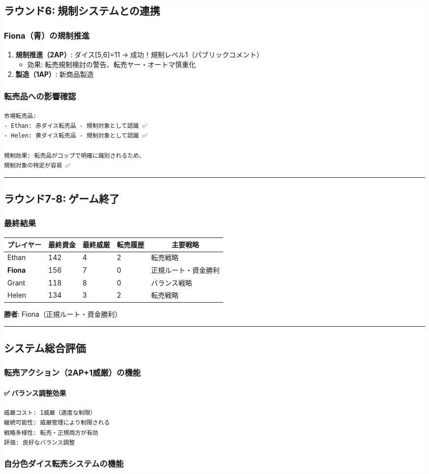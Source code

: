 
## ラウンド6: 規制システムとの連携

### Fiona（青）の規制推進
1. **規制推進（2AP）**: ダイス[5,6]=11 → 成功！規制レベル1（パブリックコメント）
   - 効果: 転売規制検討の警告、転売ヤー・オートマ慎重化
2. **製造（1AP）**: 新商品製造

### 転売品への影響確認
```
市場転売品:
- Ethan: 赤ダイス転売品 - 規制対象として認識 ✅
- Helen: 黄ダイス転売品 - 規制対象として認識 ✅

規制効果: 転売品がコップで明確に識別されるため、
規制対象の特定が容易 ✅
```

---

## ラウンド7-8: ゲーム終了

### 最終結果
| プレイヤー | 最終資金 | 最終威厳 | 転売履歴 | 主要戦略 |
|------------|----------|----------|----------|----------|
| Ethan | 142 | 4 | 2 | 転売戦略 |
| **Fiona** | 156 | 7 | 0 | 正規ルート・資金勝利 |
| Grant | 118 | 8 | 0 | バランス戦略 |
| Helen | 134 | 3 | 2 | 転売戦略 |

**勝者**: Fiona（正規ルート・資金勝利）

---

## システム総合評価

### 転売アクション（2AP+1威厳）の機能

#### ✅ バランス調整効果
```
威厳コスト: 1威厳（適度な制限）
継続可能性: 威厳管理により制限される
戦略多様性: 転売・正規両方が有効
評価: 良好なバランス調整
```

### 自分色ダイス転売システムの機能
